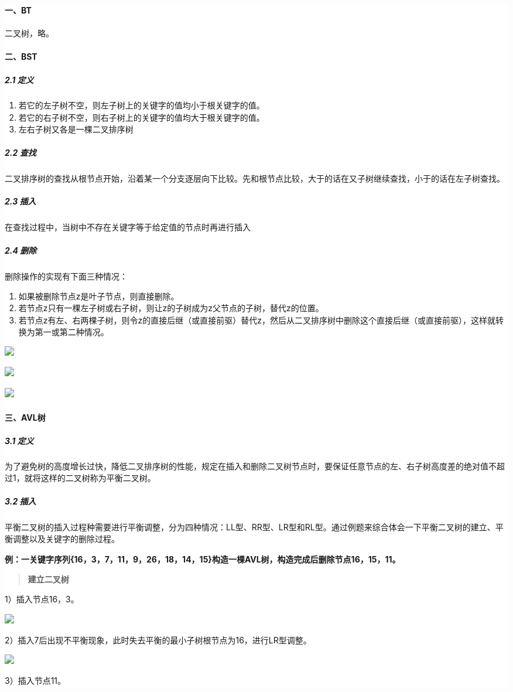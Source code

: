 #### 一、BT

二叉树，略。

#### 二、BST

##### 2.1 定义

1. 若它的左子树不空，则左子树上的关键字的值均小于根关键字的值。
2. 若它的右子树不空，则右子树上的关键字的值均大于根关键字的值。
3. 左右子树又各是一棵二叉排序树

##### 2.2 查找

二叉排序树的查找从根节点开始，沿着某一个分支逐层向下比较。先和根节点比较，大于的话在又子树继续查找，小于的话在左子树查找。

##### 2.3 插入

在查找过程中，当树中不存在关键字等于给定值的节点时再进行插入

##### 2.4 删除

删除操作的实现有下面三种情况：

1. 如果被删除节点z是叶子节点，则直接删除。
2. 若节点z只有一棵左子树或右子树，则让z的子树成为z父节点的子树，替代z的位置。
3. 若节点z有左、右两棵子树，则令z的直接后继（或直接前驱）替代z，然后从二叉排序树中删除这个直接后继（或直接前驱），这样就转换为第一或第二种情况。

![](http://mycsdnblog.work/201818251736-4.png)

![](http://mycsdnblog.work/201818251741-5.png)

![](http://mycsdnblog.work/201818251753-n.png)

#### 三、AVL树

##### 3.1 定义

为了避免树的高度增长过快，降低二叉排序树的性能，规定在插入和删除二叉树节点时，要保证任意节点的左、右子树高度差的绝对值不超过1，就将这样的二叉树称为平衡二叉树。

##### 3.2 插入

平衡二叉树的插入过程种需要进行平衡调整，分为四种情况：LL型、RR型、LR型和RL型。通过例题来综合体会一下平衡二叉树的建立、平衡调整以及关键字的删除过程。

**例：一关键字序列{16，3，7，11，9，26，18，14，15}构造一棵AVL树，构造完成后删除节点16，15，11。**

> **建立二叉树**

1）插入节点16，3。

![](http://mycsdnblog.work/201818252147-J.png)

2）插入7后出现不平衡现象，此时失去平衡的最小子树根节点为16，进行LR型调整。

![](http://mycsdnblog.work/201818252150-e.png)

3）插入节点11。
